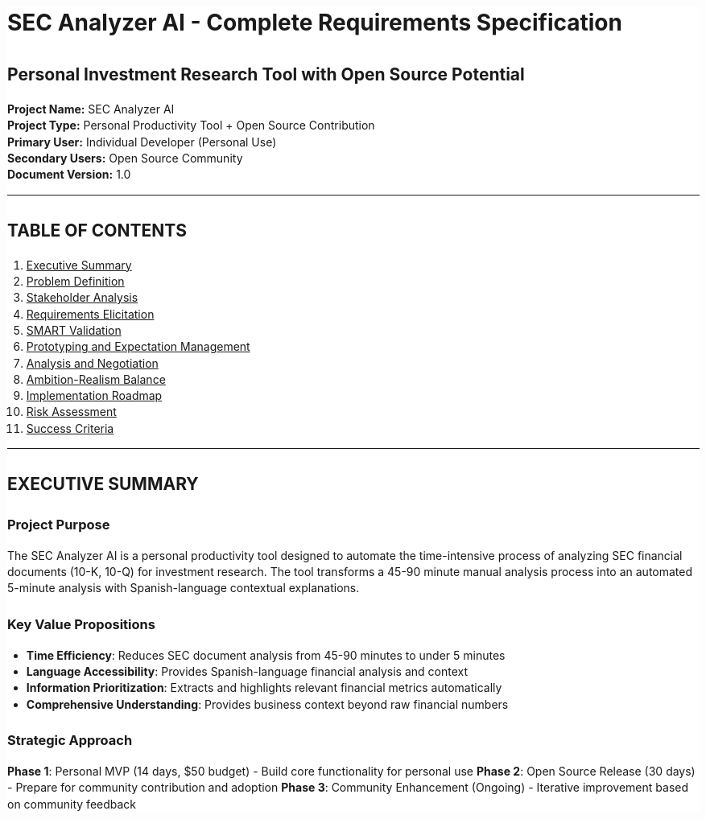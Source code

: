 # SEC Analyzer AI - Complete Requirements Specification
## Personal Investment Research Tool with Open Source Potential

**Project Name:** SEC Analyzer AI  
**Project Type:** Personal Productivity Tool + Open Source Contribution  
**Primary User:** Individual Developer (Personal Use)  
**Secondary Users:** Open Source Community  
**Document Version:** 1.0  

---

## TABLE OF CONTENTS

1. [Executive Summary](#executive-summary)
2. [Problem Definition](#problem-definition)
3. [Stakeholder Analysis](#stakeholder-analysis)
4. [Requirements Elicitation](#requirements-elicitation)
5. [SMART Validation](#smart-validation)
6. [Prototyping and Expectation Management](#prototyping-and-expectation-management)
7. [Analysis and Negotiation](#analysis-and-negotiation)
8. [Ambition-Realism Balance](#ambition-realism-balance)
9. [Implementation Roadmap](#implementation-roadmap)
10. [Risk Assessment](#risk-assessment)
11. [Success Criteria](#success-criteria)

---

## EXECUTIVE SUMMARY

### Project Purpose

The SEC Analyzer AI is a personal productivity tool designed to automate the time-intensive process of analyzing SEC financial documents (10-K, 10-Q) for investment research. The tool transforms a 45-90 minute manual analysis process into an automated 5-minute analysis with Spanish-language contextual explanations.

### Key Value Propositions

- **Time Efficiency**: Reduces SEC document analysis from 45-90 minutes to under 5 minutes
- **Language Accessibility**: Provides Spanish-language financial analysis and context
- **Information Prioritization**: Extracts and highlights relevant financial metrics automatically
- **Comprehensive Understanding**: Provides business context beyond raw financial numbers

### Strategic Approach

**Phase 1**: Personal MVP (14 days, $50 budget) - Build core functionality for personal use
**Phase 2**: Open Source Release (30 days) - Prepare for community contribution and adoption
**Phase 3**: Community Enhancement (Ongoing) - Iterative improvement based on community feedback
